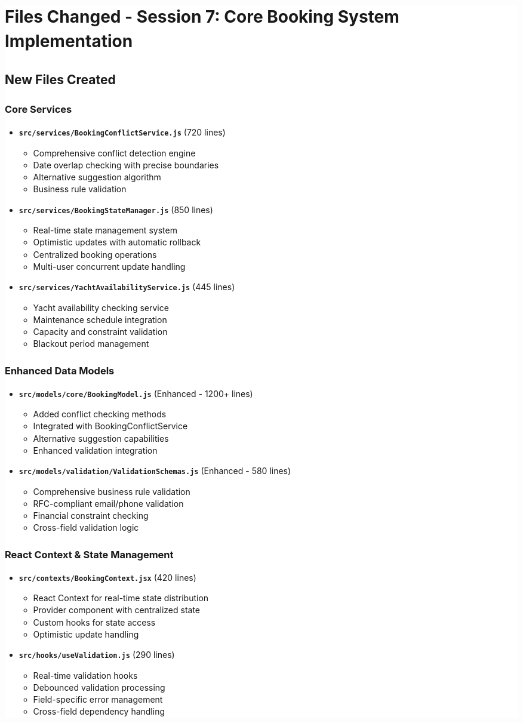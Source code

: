 # Files Changed - Session 7: Core Booking System Implementation

## New Files Created

### Core Services
- **`src/services/BookingConflictService.js`** (720 lines)
  - Comprehensive conflict detection engine
  - Date overlap checking with precise boundaries
  - Alternative suggestion algorithm
  - Business rule validation

- **`src/services/BookingStateManager.js`** (850 lines)  
  - Real-time state management system
  - Optimistic updates with automatic rollback
  - Centralized booking operations
  - Multi-user concurrent update handling

- **`src/services/YachtAvailabilityService.js`** (445 lines)
  - Yacht availability checking service
  - Maintenance schedule integration
  - Capacity and constraint validation
  - Blackout period management

### Enhanced Data Models
- **`src/models/core/BookingModel.js`** (Enhanced - 1200+ lines)
  - Added conflict checking methods
  - Integrated with BookingConflictService
  - Alternative suggestion capabilities
  - Enhanced validation integration

- **`src/models/validation/ValidationSchemas.js`** (Enhanced - 580 lines)
  - Comprehensive business rule validation
  - RFC-compliant email/phone validation
  - Financial constraint checking
  - Cross-field validation logic

### React Context & State Management
- **`src/contexts/BookingContext.jsx`** (420 lines)
  - React Context for real-time state distribution
  - Provider component with centralized state
  - Custom hooks for state access
  - Optimistic update handling

- **`src/hooks/useValidation.js`** (290 lines)
  - Real-time validation hooks
  - Debounced validation processing
  - Field-specific error management
  - Cross-field dependency handling
